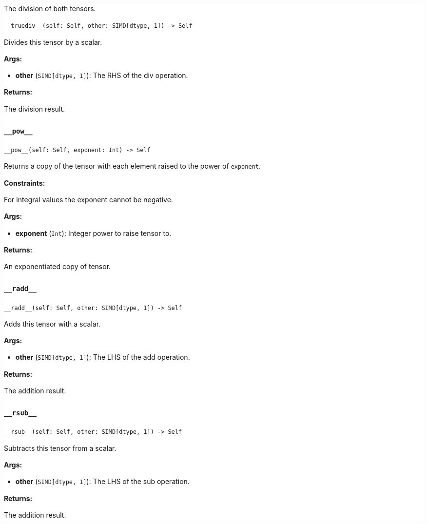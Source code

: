 The division of both tensors.

`__truediv__(self: Self, other: SIMD[dtype, 1]) -> Self`

Divides this tensor by a scalar.

**Args:**

- ​**other** (`SIMD[dtype, 1]`): The RHS of the div operation.

**Returns:**

The division result.

### `__pow__`[​](https://docs.modular.com/mojo/stdlib/tensor/tensor#__pow__ "Direct link to __pow__")

`__pow__(self: Self, exponent: Int) -> Self`

Returns a copy of the tensor with each element raised to the power of `exponent`.

**Constraints:**

For integral values the exponent cannot be negative.

**Args:**

- ​**exponent** (`Int`): Integer power to raise tensor to.

**Returns:**

An exponentiated copy of tensor.

### `__radd__`[​](https://docs.modular.com/mojo/stdlib/tensor/tensor#__radd__ "Direct link to __radd__")

`__radd__(self: Self, other: SIMD[dtype, 1]) -> Self`

Adds this tensor with a scalar.

**Args:**

- ​**other** (`SIMD[dtype, 1]`): The LHS of the add operation.

**Returns:**

The addition result.

### `__rsub__`[​](https://docs.modular.com/mojo/stdlib/tensor/tensor#__rsub__ "Direct link to __rsub__")

`__rsub__(self: Self, other: SIMD[dtype, 1]) -> Self`

Subtracts this tensor from a scalar.

**Args:**

- ​**other** (`SIMD[dtype, 1]`): The LHS of the sub operation.

**Returns:**

The addition result.
